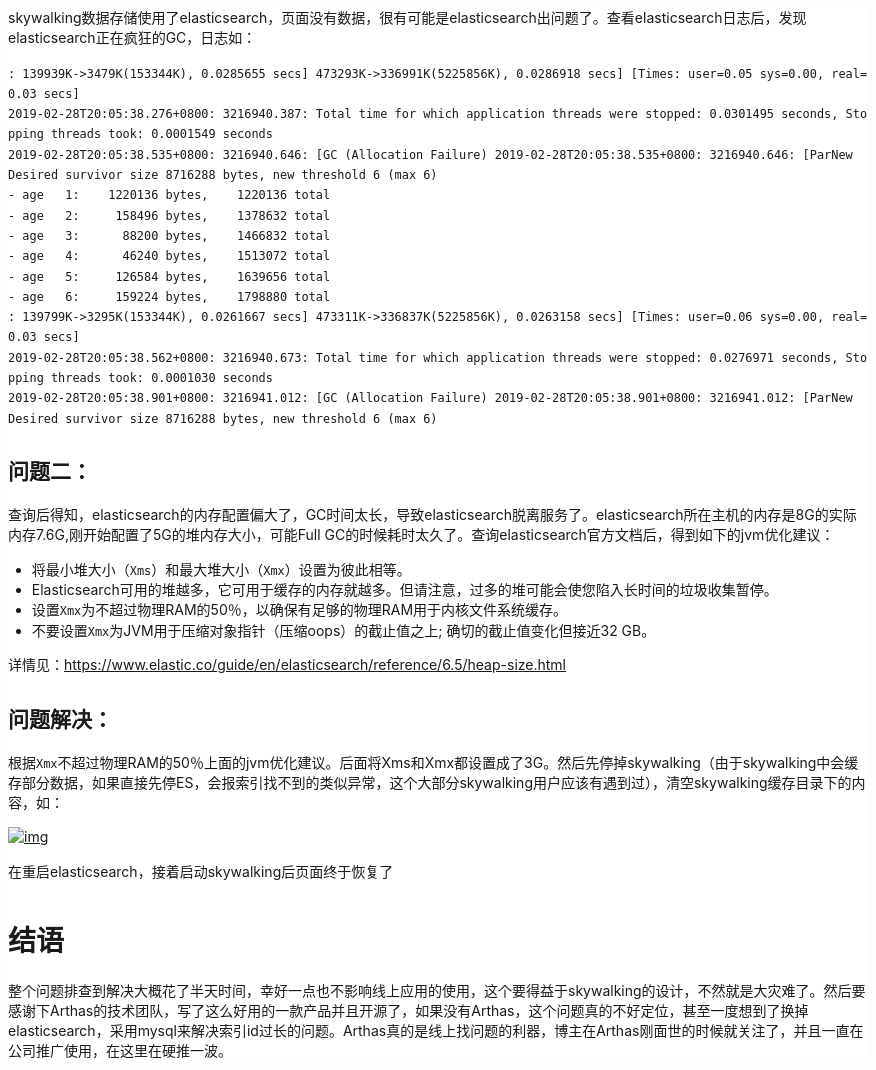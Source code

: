 skywalking数据存储使用了elasticsearch，页面没有数据，很有可能是elasticsearch出问题了。查看elasticsearch日志后，发现elasticsearch正在疯狂的GC，日志如：

```
: 139939K->3479K(153344K), 0.0285655 secs] 473293K->336991K(5225856K), 0.0286918 secs] [Times: user=0.05 sys=0.00, real=0.03 secs] 
2019-02-28T20:05:38.276+0800: 3216940.387: Total time for which application threads were stopped: 0.0301495 seconds, Stopping threads took: 0.0001549 seconds
2019-02-28T20:05:38.535+0800: 3216940.646: [GC (Allocation Failure) 2019-02-28T20:05:38.535+0800: 3216940.646: [ParNew
Desired survivor size 8716288 bytes, new threshold 6 (max 6)
- age   1:    1220136 bytes,    1220136 total
- age   2:     158496 bytes,    1378632 total
- age   3:      88200 bytes,    1466832 total
- age   4:      46240 bytes,    1513072 total
- age   5:     126584 bytes,    1639656 total
- age   6:     159224 bytes,    1798880 total
: 139799K->3295K(153344K), 0.0261667 secs] 473311K->336837K(5225856K), 0.0263158 secs] [Times: user=0.06 sys=0.00, real=0.03 secs] 
2019-02-28T20:05:38.562+0800: 3216940.673: Total time for which application threads were stopped: 0.0276971 seconds, Stopping threads took: 0.0001030 seconds
2019-02-28T20:05:38.901+0800: 3216941.012: [GC (Allocation Failure) 2019-02-28T20:05:38.901+0800: 3216941.012: [ParNew
Desired survivor size 8716288 bytes, new threshold 6 (max 6)
```

## 问题二：

查询后得知，elasticsearch的内存配置偏大了，GC时间太长，导致elasticsearch脱离服务了。elasticsearch所在主机的内存是8G的实际内存7.6G,刚开始配置了5G的堆内存大小，可能Full GC的时候耗时太久了。查询elasticsearch官方文档后，得到如下的jvm优化建议：

- 将最小堆大小（`Xms`）和最大堆大小（`Xmx`）设置为彼此相等。
- Elasticsearch可用的堆越多，它可用于缓存的内存就越多。但请注意，过多的堆可能会使您陷入长时间的垃圾收集暂停。
- 设置`Xmx`为不超过物理RAM的50％，以确保有足够的物理RAM用于内核文件系统缓存。
- 不要设置`Xmx`为JVM用于压缩对象指针（压缩oops）的截止值之上; 确切的截止值变化但接近32 GB。

详情见：https://www.elastic.co/guide/en/elasticsearch/reference/6.5/heap-size.html

## 问题解决：

根据`Xmx`不超过物理RAM的50％上面的jvm优化建议。后面将Xms和Xmx都设置成了3G。然后先停掉skywalking（由于skywalking中会缓存部分数据，如果直接先停ES，会报索引找不到的类似异常，这个大部分skywalking用户应该有遇到过），清空skywalking缓存目录下的内容，如：

[![img](https://camo.githubusercontent.com/f793d82aa0c895129f1b6a2c021b9823ee799b6422c4ed674a669eba0cda77e6/68747470733a2f2f6f7363696d672e6f736368696e612e6e65742f6f73636e65742f39656664326233343361373535393164623234386137373637303337633933366365332e6a7067)](https://camo.githubusercontent.com/f793d82aa0c895129f1b6a2c021b9823ee799b6422c4ed674a669eba0cda77e6/68747470733a2f2f6f7363696d672e6f736368696e612e6e65742f6f73636e65742f39656664326233343361373535393164623234386137373637303337633933366365332e6a7067)

在重启elasticsearch，接着启动skywalking后页面终于恢复了

# 结语

整个问题排查到解决大概花了半天时间，幸好一点也不影响线上应用的使用，这个要得益于skywalking的设计，不然就是大灾难了。然后要感谢下Arthas的技术团队，写了这么好用的一款产品并且开源了，如果没有Arthas，这个问题真的不好定位，甚至一度想到了换掉elasticsearch，采用mysql来解决索引id过长的问题。Arthas真的是线上找问题的利器，博主在Arthas刚面世的时候就关注了，并且一直在公司推广使用，在这里在硬推一波。